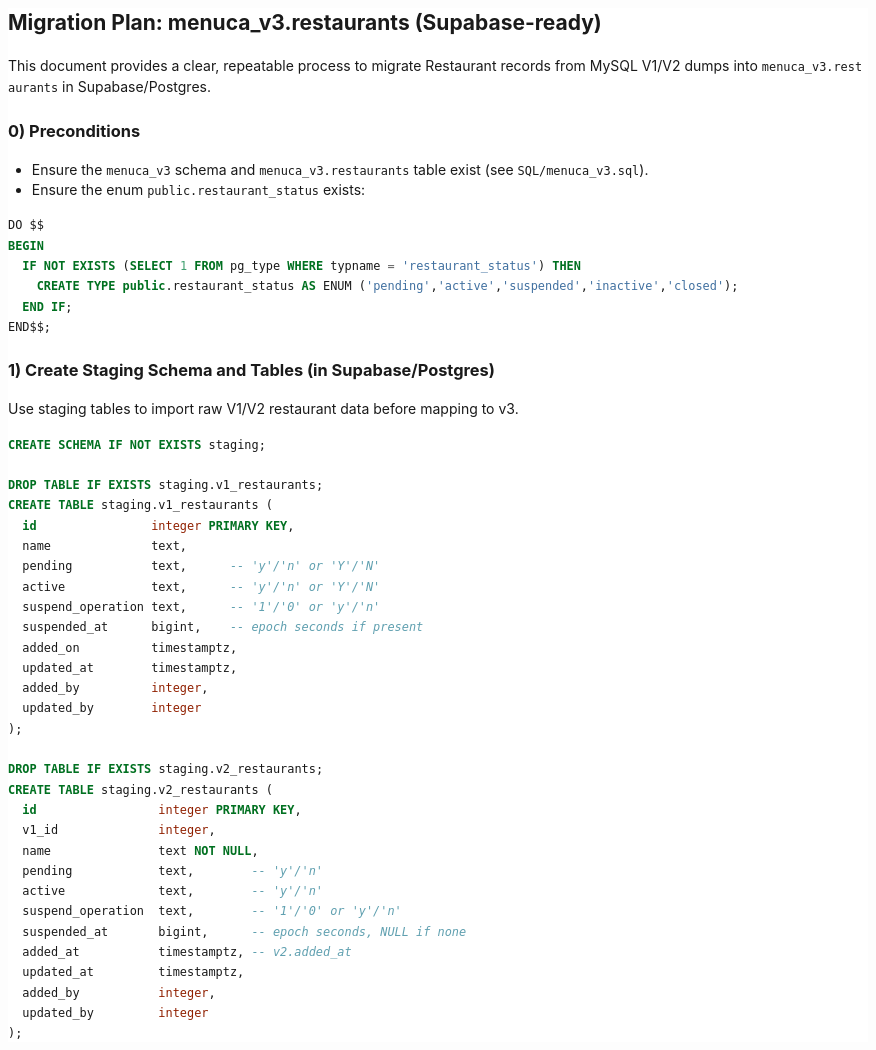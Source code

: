 ## Migration Plan: menuca_v3.restaurants (Supabase-ready)

This document provides a clear, repeatable process to migrate Restaurant records from MySQL V1/V2 dumps into `menuca_v3.restaurants` in Supabase/Postgres.

### 0) Preconditions

- Ensure the `menuca_v3` schema and `menuca_v3.restaurants` table exist (see `SQL/menuca_v3.sql`).
- Ensure the enum `public.restaurant_status` exists:

```sql
DO $$
BEGIN
  IF NOT EXISTS (SELECT 1 FROM pg_type WHERE typname = 'restaurant_status') THEN
    CREATE TYPE public.restaurant_status AS ENUM ('pending','active','suspended','inactive','closed');
  END IF;
END$$;
```

### 1) Create Staging Schema and Tables (in Supabase/Postgres)

Use staging tables to import raw V1/V2 restaurant data before mapping to v3.

```sql
CREATE SCHEMA IF NOT EXISTS staging;

DROP TABLE IF EXISTS staging.v1_restaurants;
CREATE TABLE staging.v1_restaurants (
  id                integer PRIMARY KEY,
  name              text,
  pending           text,      -- 'y'/'n' or 'Y'/'N'
  active            text,      -- 'y'/'n' or 'Y'/'N'
  suspend_operation text,      -- '1'/'0' or 'y'/'n'
  suspended_at      bigint,    -- epoch seconds if present
  added_on          timestamptz,
  updated_at        timestamptz,
  added_by          integer,
  updated_by        integer
);

DROP TABLE IF EXISTS staging.v2_restaurants;
CREATE TABLE staging.v2_restaurants (
  id                 integer PRIMARY KEY,
  v1_id              integer,
  name               text NOT NULL,
  pending            text,        -- 'y'/'n'
  active             text,        -- 'y'/'n'
  suspend_operation  text,        -- '1'/'0' or 'y'/'n'
  suspended_at       bigint,      -- epoch seconds, NULL if none
  added_at           timestamptz, -- v2.added_at
  updated_at         timestamptz,
  added_by           integer,
  updated_by         integer
);
```

